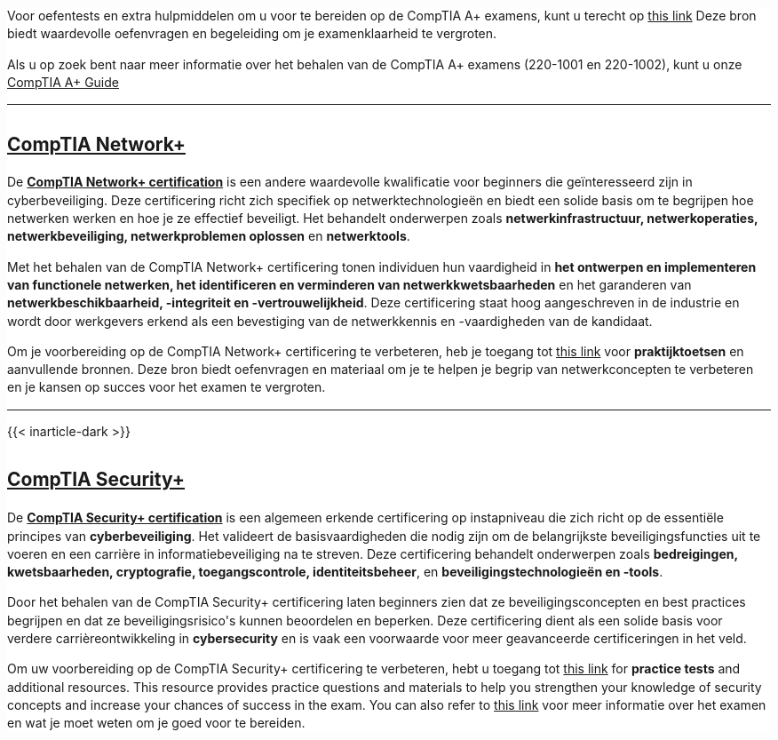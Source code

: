 Voor oefentests en extra hulpmiddelen om u voor te bereiden op de CompTIA A+ examens, kunt u terecht op [this link](https://simeononsecurity.ch/a-plus-practice-test) Deze bron biedt waardevolle oefenvragen en begeleiding om je examenklaarheid te vergroten.

Als u op zoek bent naar meer informatie over het behalen van de CompTIA A+ examens (220-1001 en 220-1002), kunt u onze [CompTIA A+ Guide](https://simeononsecurity.ch/cyber-security-career-playbook/cyber-security-certifications-degrees-and-certificates/certifications/passing-comptias-a-plus-exams-220-1101-and-220-1102/) 

______

## [CompTIA Network+](https://www.comptia.org/certifications/network)

De [**CompTIA Network+ certification**](https://www.comptia.org/certifications/network) is een andere waardevolle kwalificatie voor beginners die geïnteresseerd zijn in cyberbeveiliging. Deze certificering richt zich specifiek op netwerktechnologieën en biedt een solide basis om te begrijpen hoe netwerken werken en hoe je ze effectief beveiligt. Het behandelt onderwerpen zoals **netwerkinfrastructuur, netwerkoperaties, netwerkbeveiliging, netwerkproblemen oplossen** en **netwerktools**.

Met het behalen van de CompTIA Network+ certificering tonen individuen hun vaardigheid in **het ontwerpen en implementeren van functionele netwerken, het identificeren en verminderen van netwerkkwetsbaarheden** en het garanderen van **netwerkbeschikbaarheid, -integriteit en -vertrouwelijkheid**. Deze certificering staat hoog aangeschreven in de industrie en wordt door werkgevers erkend als een bevestiging van de netwerkkennis en -vaardigheden van de kandidaat.

Om je voorbereiding op de CompTIA Network+ certificering te verbeteren, heb je toegang tot [this link](https://simeononsecurity.ch/network-plus-practice-test) voor **praktijktoetsen** en aanvullende bronnen. Deze bron biedt oefenvragen en materiaal om je te helpen je begrip van netwerkconcepten te verbeteren en je kansen op succes voor het examen te vergroten.

______

{{< inarticle-dark >}}

## [CompTIA Security+](https://www.comptia.org/certifications/security)

De [**CompTIA Security+ certification**](https://www.comptia.org/certifications/security) is een algemeen erkende certificering op instapniveau die zich richt op de essentiële principes van **cyberbeveiliging**. Het valideert de basisvaardigheden die nodig zijn om de belangrijkste beveiligingsfuncties uit te voeren en een carrière in informatiebeveiliging na te streven. Deze certificering behandelt onderwerpen zoals **bedreigingen, kwetsbaarheden, cryptografie, toegangscontrole, identiteitsbeheer**, en **beveiligingstechnologieën en -tools**.

Door het behalen van de CompTIA Security+ certificering laten beginners zien dat ze beveiligingsconcepten en best practices begrijpen en dat ze beveiligingsrisico's kunnen beoordelen en beperken. Deze certificering dient als een solide basis voor verdere carrièreontwikkeling in **cybersecurity** en is vaak een voorwaarde voor meer geavanceerde certificeringen in het veld.

Om uw voorbereiding op de CompTIA Security+ certificering te verbeteren, hebt u toegang tot [this link](https://simeononsecurity.ch/security-plus-practice-test) for **practice tests** and additional resources. This resource provides practice questions and materials to help you strengthen your knowledge of security concepts and increase your chances of success in the exam. You can also refer to [this link](https://simeononsecurity.ch/cyber-security-career-playbook/cyber-security-certifications-degrees-and-certificates/certifications/comptias-security-plus-sy0-601-what-do-you-need-to-know/) voor meer informatie over het examen en wat je moet weten om je goed voor te bereiden.
